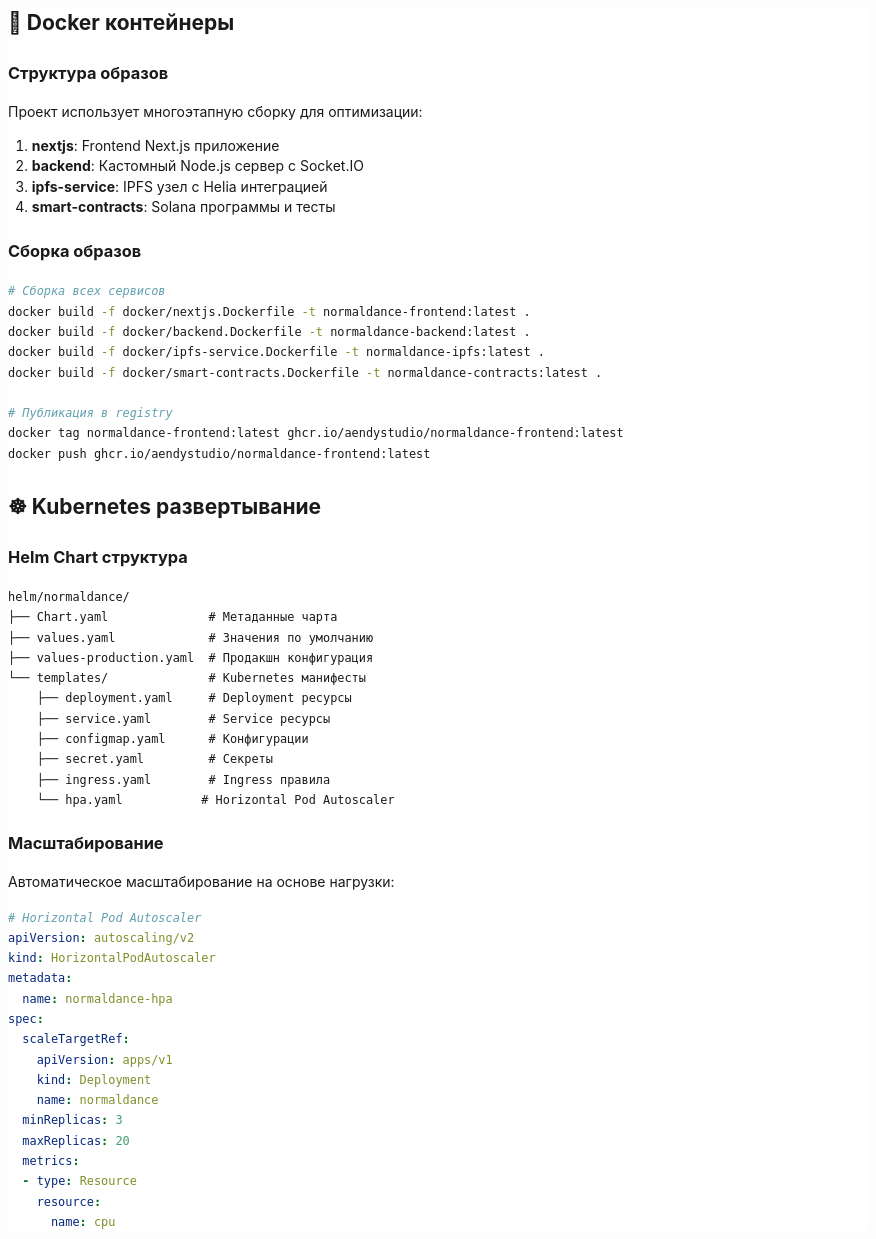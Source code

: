 ## 🐳 Docker контейнеры

### Структура образов

Проект использует многоэтапную сборку для оптимизации:

1. **nextjs**: Frontend Next.js приложение
2. **backend**: Кастомный Node.js сервер с Socket.IO
3. **ipfs-service**: IPFS узел с Helia интеграцией
4. **smart-contracts**: Solana программы и тесты

### Сборка образов

```bash
# Сборка всех сервисов
docker build -f docker/nextjs.Dockerfile -t normaldance-frontend:latest .
docker build -f docker/backend.Dockerfile -t normaldance-backend:latest .
docker build -f docker/ipfs-service.Dockerfile -t normaldance-ipfs:latest .
docker build -f docker/smart-contracts.Dockerfile -t normaldance-contracts:latest .

# Публикация в registry
docker tag normaldance-frontend:latest ghcr.io/aendystudio/normaldance-frontend:latest
docker push ghcr.io/aendystudio/normaldance-frontend:latest
```

## ☸️ Kubernetes развертывание

### Helm Chart структура

```
helm/normaldance/
├── Chart.yaml              # Метаданные чарта
├── values.yaml             # Значения по умолчанию
├── values-production.yaml  # Продакшн конфигурация
└── templates/              # Kubernetes манифесты
    ├── deployment.yaml     # Deployment ресурсы
    ├── service.yaml        # Service ресурсы
    ├── configmap.yaml      # Конфигурации
    ├── secret.yaml         # Секреты
    ├── ingress.yaml        # Ingress правила
    └── hpa.yaml           # Horizontal Pod Autoscaler
```

### Масштабирование

Автоматическое масштабирование на основе нагрузки:

```yaml
# Horizontal Pod Autoscaler
apiVersion: autoscaling/v2
kind: HorizontalPodAutoscaler
metadata:
  name: normaldance-hpa
spec:
  scaleTargetRef:
    apiVersion: apps/v1
    kind: Deployment
    name: normaldance
  minReplicas: 3
  maxReplicas: 20
  metrics:
  - type: Resource
    resource:
      name: cpu
```